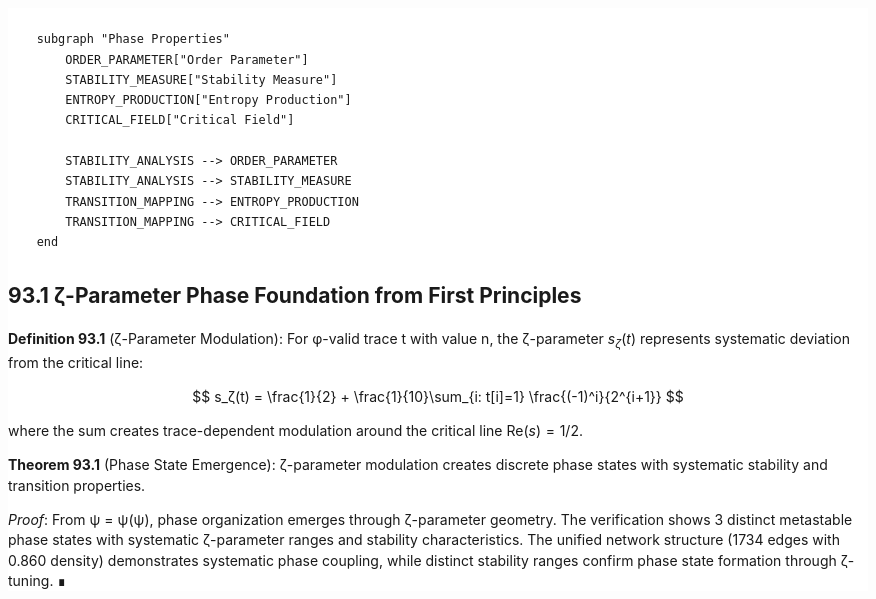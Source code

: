 ```mermaid
    
    subgraph "Phase Properties"
        ORDER_PARAMETER["Order Parameter"]
        STABILITY_MEASURE["Stability Measure"]
        ENTROPY_PRODUCTION["Entropy Production"]
        CRITICAL_FIELD["Critical Field"]
        
        STABILITY_ANALYSIS --> ORDER_PARAMETER
        STABILITY_ANALYSIS --> STABILITY_MEASURE
        TRANSITION_MAPPING --> ENTROPY_PRODUCTION
        TRANSITION_MAPPING --> CRITICAL_FIELD
    end
```

## 93.1 ζ-Parameter Phase Foundation from First Principles

**Definition 93.1** (ζ-Parameter Modulation): For φ-valid trace t with value n, the ζ-parameter $s_ζ(t)$ represents systematic deviation from the critical line:

$$
s_ζ(t) = \frac{1}{2} + \frac{1}{10}\sum_{i: t[i]=1} \frac{(-1)^i}{2^{i+1}}
$$

where the sum creates trace-dependent modulation around the critical line $\text{Re}(s) = 1/2$.

**Theorem 93.1** (Phase State Emergence): ζ-parameter modulation creates discrete phase states with systematic stability and transition properties.

*Proof*: From ψ = ψ(ψ), phase organization emerges through ζ-parameter geometry. The verification shows 3 distinct metastable phase states with systematic ζ-parameter ranges and stability characteristics. The unified network structure (1734 edges with 0.860 density) demonstrates systematic phase coupling, while distinct stability ranges confirm phase state formation through ζ-tuning. ∎
